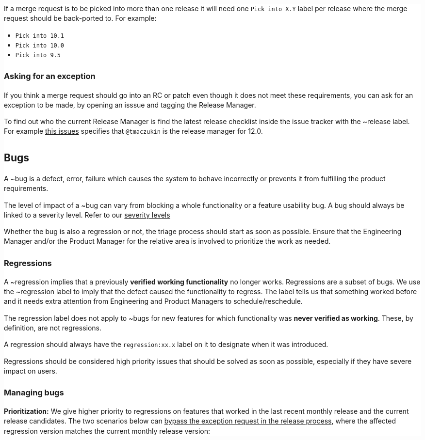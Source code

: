 If a merge request is to be picked into more than one release it will need one
`Pick into X.Y` label per release where the merge request should be back-ported
to. For example:

- `Pick into 10.1`
- `Pick into 10.0`
- `Pick into 9.5`

### Asking for an exception

If you think a merge request should go into an RC or patch even though it does not meet these requirements,
you can ask for an exception to be made, by opening an isssue and
tagging the Release Manager.

To find out who the current Release Manager is find the latest release
checklist inside the issue tracker with the ~release label.  For example
[this issues](https://gitlab.com/gitlab-org/gitlab-runner/issues/4333)
specifies that `@tmaczukin` is the release manager for 12.0.

## Bugs

A ~bug is a defect, error, failure which causes the system to behave incorrectly or prevents it from fulfilling the product requirements.

The level of impact of a ~bug can vary from blocking a whole functionality
or a feature usability bug. A bug should always be linked to a severity level.
Refer to our [severity levels](https://docs.gitlab.com/ee/development/contributing/issue_workflow.html#severity-labels)

Whether the bug is also a regression or not, the triage process should start as soon as possible.
Ensure that the Engineering Manager and/or the Product Manager for the relative area is involved to prioritize the work as needed.

### Regressions

A ~regression implies that a previously **verified working functionality** no longer works.
Regressions are a subset of bugs. We use the ~regression label to imply that the defect caused the functionality to regress.
The label tells us that something worked before and it needs extra attention from Engineering and Product Managers to schedule/reschedule.

The regression label does not apply to ~bugs for new features for which functionality was **never verified as working**.
These, by definition, are not regressions.

A regression should always have the `regression:xx.x` label on it to designate when it was introduced.

Regressions should be considered high priority issues that should be solved as soon as possible, especially if they have severe impact on users.

### Managing bugs

**Prioritization:** We give higher priority to regressions on features that worked in the last recent monthly release and the current release candidates.
The two scenarios below can [bypass the exception request in the release process](https://gitlab.com/gitlab-org/release/docs/blob/master/general/exception-request/process.md#after-the-7th), where the affected regression version matches the current monthly release version:
